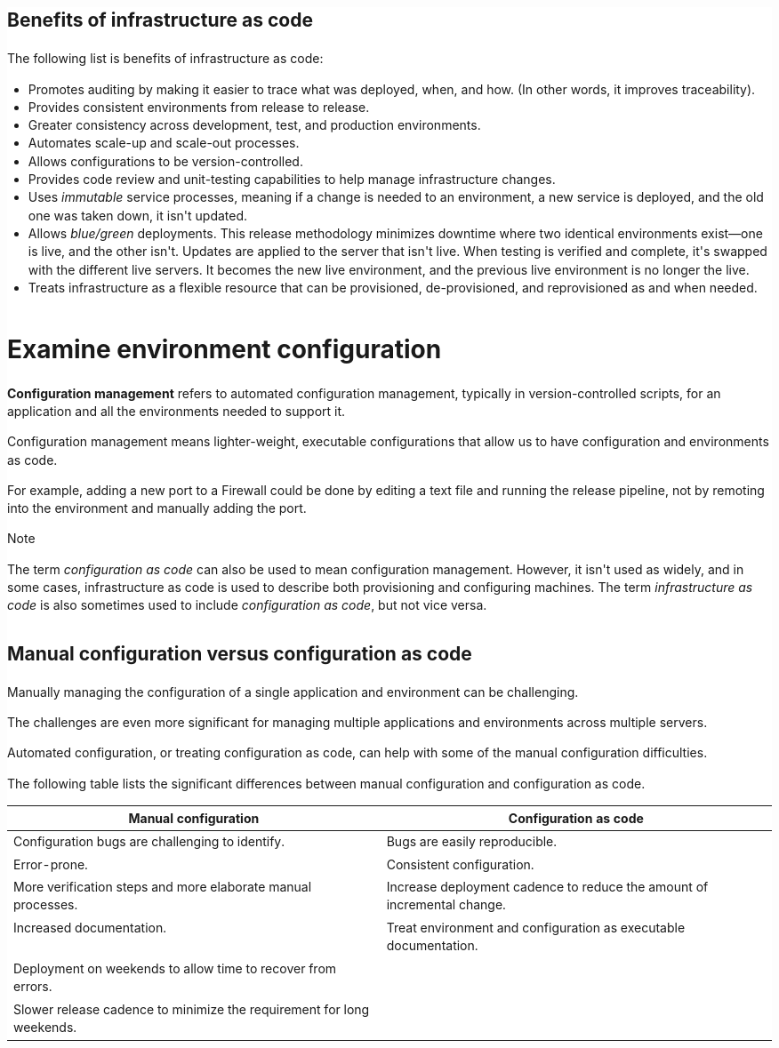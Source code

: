 ## Benefits of infrastructure as code

The following list is benefits of infrastructure as code:

- Promotes auditing by making it easier to trace what was deployed, when, and how. (In other words, it improves traceability).
- Provides consistent environments from release to release.
- Greater consistency across development, test, and production environments.
- Automates scale-up and scale-out processes.
- Allows configurations to be version-controlled.
- Provides code review and unit-testing capabilities to help manage infrastructure changes.
- Uses _immutable_ service processes, meaning if a change is needed to an environment, a new service is deployed, and the old one was taken down, it isn't updated.
- Allows _blue/green_ deployments. This release methodology minimizes downtime where two identical environments exist—one is live, and the other isn't. Updates are applied to the server that isn't live. When testing is verified and complete, it's swapped with the different live servers. It becomes the new live environment, and the previous live environment is no longer the live.
- Treats infrastructure as a flexible resource that can be provisioned, de-provisioned, and reprovisioned as and when needed.

# Examine environment configuration

**Configuration management** refers to automated configuration management, typically in version-controlled scripts, for an application and all the environments needed to support it.

Configuration management means lighter-weight, executable configurations that allow us to have configuration and environments as code.

For example, adding a new port to a Firewall could be done by editing a text file and running the release pipeline, not by remoting into the environment and manually adding the port.

Note

The term _configuration as code_ can also be used to mean configuration management. However, it isn't used as widely, and in some cases, infrastructure as code is used to describe both provisioning and configuring machines. The term _infrastructure as code_ is also sometimes used to include _configuration as code_, but not vice versa.

## Manual configuration versus configuration as code

Manually managing the configuration of a single application and environment can be challenging.

The challenges are even more significant for managing multiple applications and environments across multiple servers.

Automated configuration, or treating configuration as code, can help with some of the manual configuration difficulties.

The following table lists the significant differences between manual configuration and configuration as code.

|**Manual configuration**|**Configuration as code**|
|---|---|
|Configuration bugs are challenging to identify.|Bugs are easily reproducible.|
|Error-prone.|Consistent configuration.|
|More verification steps and more elaborate manual processes.|Increase deployment cadence to reduce the amount of incremental change.|
|Increased documentation.|Treat environment and configuration as executable documentation.|
|Deployment on weekends to allow time to recover from errors.||
|Slower release cadence to minimize the requirement for long weekends.||

